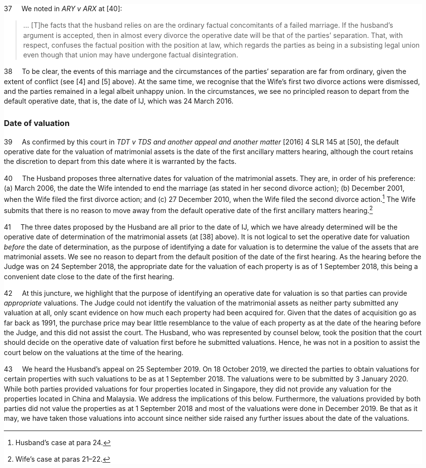 37     We noted in _ARY v ARX_ at \[40\]:

> ... \[T\]he facts that the husband relies on are the ordinary factual concomitants of a failed marriage. If the husband’s argument is accepted, then in almost every divorce the operative date will be that of the parties’ separation. That, with respect, confuses the factual position with the position at law, which regards the parties as being in a subsisting legal union even though that union may have undergone factual disintegration.

38     To be clear, the events of this marriage and the circumstances of the parties’ separation are far from ordinary, given the extent of conflict (see \[4\] and \[5\] above). At the same time, we recognise that the Wife’s first two divorce actions were dismissed, and the parties remained in a legal albeit unhappy union. In the circumstances, we see no principled reason to depart from the default operative date, that is, the date of IJ, which was 24 March 2016.

### Date of valuation

39     As confirmed by this court in _TDT v TDS and another appeal and another matter_ <span class="citation">\[2016\] 4 SLR 145</span> at \[50\], the default operative date for the valuation of matrimonial assets is the date of the first ancillary matters hearing, although the court retains the discretion to depart from this date where it is warranted by the facts.

40     The Husband proposes three alternative dates for valuation of the matrimonial assets. They are, in order of his preference: (a) March 2006, the date the Wife intended to end the marriage (as stated in her second divorce action); (b) December 2001, when the Wife filed the first divorce action; and (c) 27 December 2010, when the Wife filed the second divorce action.[^35] The Wife submits that there is no reason to move away from the default operative date of the first ancillary matters hearing.[^36]

41     The three dates proposed by the Husband are all prior to the date of IJ, which we have already determined will be the operative date of determination of the matrimonial assets (at \[38\] above). It is not logical to set the operative date for valuation _before_ the date of determination, as the purpose of identifying a date for valuation is to determine the value of the assets that are matrimonial assets. We see no reason to depart from the default position of the date of the first hearing. As the hearing before the Judge was on 24 September 2018, the appropriate date for the valuation of each property is as of 1 September 2018, this being a convenient date close to the date of the first hearing.

42     At this juncture, we highlight that the purpose of identifying an operative date for valuation is so that parties can provide _appropriate_ valuations. The Judge could not identify the valuation of the matrimonial assets as neither party submitted any valuation at all, only scant evidence on how much each property had been acquired for. Given that the dates of acquisition go as far back as 1991, the purchase price may bear little resemblance to the value of each property as at the date of the hearing before the Judge, and this did not assist the court. The Husband, who was represented by counsel below, took the position that the court should decide on the operative date of valuation first before he submitted valuations. Hence, he was not in a position to assist the court below on the valuations at the time of the hearing.

43     We heard the Husband’s appeal on 25 September 2019. On 18 October 2019, we directed the parties to obtain valuations for certain properties with such valuations to be as at 1 September 2018. The valuations were to be submitted by 3 January 2020. While both parties provided valuations for four properties located in Singapore, they did not provide any valuation for the properties located in China and Malaysia. We address the implications of this below. Furthermore, the valuations provided by both parties did not value the properties as at 1 September 2018 and most of the valuations were done in December 2019. Be that as it may, we have taken those valuations into account since neither side raised any further issues about the date of the valuations.


[^1]: Record of Proceedings (“ROP”) Vol 2 p 9.
[^2]: ROP Vol 2 pp 28–29.
[^3]: ROP Vol 2 p 10.
[^4]: ROP Vol 3D pp 1137–1139.
[^5]: ROP Vol 3G p 2059, para 81.
[^6]: ROP Vol 3G pp 2096–2098, para 171.
[^7]: ROP Vol 3H p 2118, para 224.
[^8]: ROP Vol 3G pp 1985–1989, paras 22–34.
[^9]: ROP Vol 3G p 2015, para 79.
[^10]: ROP Vol 3G pp 2015–2017, paras 84–85.
[^11]: ROP Vol 4 pp 3–5.
[^12]: Husband’s case at paras 14–24.
[^13]: Husband’s case at paras 25–32.
[^14]: Husband’s case at paras 33–49.
[^15]: Husband’s case at paras 50–68.
[^16]: Husband’s case at paras 69–92.
[^17]: Husband’s case at paras 93–109.
[^18]: Husband’s case at paras 110–112.
[^19]: Husband’s case at paras 125–126.
[^20]: Wife’s case at para 14.
[^21]: Wife’s case at para 18.
[^22]: Wife’s case at paras 21–22.
[^23]: Wife’s case at paras 26, 38–45.
[^24]: Wife’s case at paras 28–36.
[^25]: Wife’s case at paras 56–57.
[^26]: Wife’s case at para 82.
[^27]: Wife’s case at para 106.
[^28]: Wife’s skeletal submissions at paras 53–67.
[^29]: Wife’s skeletal submissions at paras 68–70.
[^30]: Wife’s skeletal submissions at paras 71–72.
[^31]: Wife’s skeletal submissions at paras 73–78.
[^32]: Wife’s skeletal submissions at paras 79–87.
[^33]: Husband’s case at paras 19, 21.
[^34]: Wife’s case at para 18.
[^35]: Husband’s case at para 24.
[^36]: Wife’s case at paras 21–22.
[^37]: Husband’s case at para 118.
[^38]: Wife’s case at para 125.
[^39]: ROP Vol 3E p 1249, para 101.
[^40]: ROP Vol 3E p 1249, para 101.
[^41]: ROP Vol 3A p 274, para 17; Vol 3F p 1734 para 50(ii).
[^42]: ROP Vol 3A p 274, para 17.
[^43]: ROP Vol 3A p 275, para 20.
[^44]: ROP Vol 3B p 589.
[^45]: ROP Vol 3G pp 2076–2079, paras 124–129.
[^46]: Wife’s case at para 42.
[^47]: Wife’s case at para 26.
[^48]: ROP Vol 3G p 2062, para 89.
[^49]: Husband’s case at para 108.
[^50]: Letter from Husband dated 27 Dec 2019 at A19.
[^51]: Letter from Wife dated 3 Jan 2020 at p 14.
[^52]: Husband’s case at para 108.
[^53]: ROP Vol 3F pp 1567–1568.
[^54]: Husband’s case at para 108.
[^55]: ROP Vol 3A p 260, para 10.
[^56]: ROP Vol 3E pp 1267–1268, para 148.
[^57]: Letter from Wife dated 3 Jan 2020 at pp 46–48.
[^58]: Letter from Husband dated 27 Dec 2019 at para D.6 and A32–A34.
[^59]: Husband’s case at para 30.
[^60]: ROP Vol 3F p 1566.
[^61]: Husband’s case at para 30; ROP Vol 3F pp 1552–1553.
[^62]: Husband’s case at para 27.
[^63]: ROP Vol 3F p 1554.
[^64]: ROP Vol 3E p 1271, para 158.
[^65]: Letter from Husband dated 27 Dec 2019 at A41.
[^66]: Husband’s case at para 27.
[^67]: ROP Vol 3F pp 1559–1560.
[^68]: ROP Vol 3B p 394.
[^69]: Letter from Husband dated 27 Dec 2019 at A6.
[^70]: Letter from Wife dated 3 Jan 2020 at p 22.
[^71]: ROP Vol 3A p 258, para 5.4.
[^72]: Letter from Husband dated 27 Dec 2019 at A22.
[^73]: Letter from Wife dated 3 Jan 2020 at p 39.
[^74]: ROP Vol 3G pp 2092–2093, para 163.
[^75]: ROP Vol 3G p 2099, para 174.
[^76]: ROP Vol 3A p 271; ROP Vol 3F p 1760.
[^77]: ROP Vol 3E pp 1260–1261, para 128–129.
[^78]: Letter from Husband dated 27 Dec 2019 at A13.
[^79]: Letter from Wife dated 3 Jan 2020 at p 29.
[^80]: Wife’s case at para 118.
[^81]: Husband’s case at para 109.
[^82]: Husband’s case at pp 46–47, paras 114–116.
[^83]: Husband’s case at p 49, para 123.
[^84]: Husband’s case at para 34.
[^85]: Husband’s case at para 48.
[^86]: Wife’s case at para 57.
[^87]: Wife’s case at para 49.
[^88]: Husband’s case at para 49.
[^89]: ROP Vol 3A p 276, para 28; Vol 3B p 404.
[^90]: ROP Vol 3E pp 1253–1254, paras 113–115.
[^91]: ROP Vol 3F pp 1558–1559.
[^92]: ROP Vol 3B p 394.
[^93]: ROP Vol 3F p 1555.
[^94]: ROP Vol 3F p 1556.
[^95]: Husband’s case at para 38.
[^96]: ROP Vol 3F pp 1544–1549.
[^97]: Husband’s case at para 43.
[^98]: ROP Vol 3E pp 1265–1266, para 142.
[^99]: ROP Vol 3E pp 1225–1226, paras 46–47.
[^100]: ROP Vol 3A pp 270–271, paras 13.17(k)–13.17(m).
[^101]: ROP Vol 3A p 269, para 13.17(e).
[^102]: Husband’s case at para 65.
[^103]: Wife’s case at para 82.
[^104]: Husband’s case at para 69.
[^105]: Wife’s case at p 20.
[^106]: ROP Vol 3F p 1781, para 187.
[^107]: ROP Vol 3C pp 621–622.